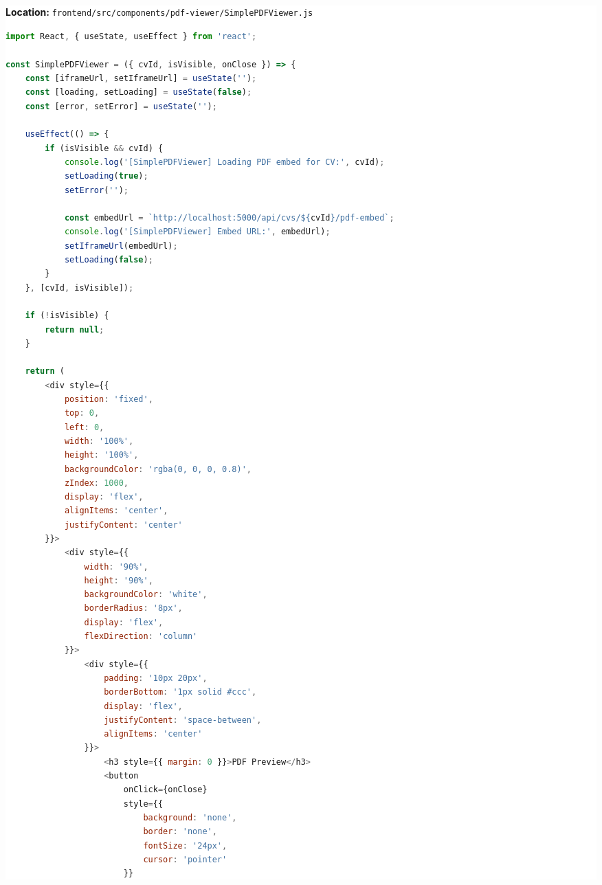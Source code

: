 **Location:** `frontend/src/components/pdf-viewer/SimplePDFViewer.js`

```javascript
import React, { useState, useEffect } from 'react';

const SimplePDFViewer = ({ cvId, isVisible, onClose }) => {
    const [iframeUrl, setIframeUrl] = useState('');
    const [loading, setLoading] = useState(false);
    const [error, setError] = useState('');

    useEffect(() => {
        if (isVisible && cvId) {
            console.log('[SimplePDFViewer] Loading PDF embed for CV:', cvId);
            setLoading(true);
            setError('');
            
            const embedUrl = `http://localhost:5000/api/cvs/${cvId}/pdf-embed`;
            console.log('[SimplePDFViewer] Embed URL:', embedUrl);
            setIframeUrl(embedUrl);
            setLoading(false);
        }
    }, [cvId, isVisible]);

    if (!isVisible) {
        return null;
    }

    return (
        <div style={{
            position: 'fixed',
            top: 0,
            left: 0,
            width: '100%',
            height: '100%',
            backgroundColor: 'rgba(0, 0, 0, 0.8)',
            zIndex: 1000,
            display: 'flex',
            alignItems: 'center',
            justifyContent: 'center'
        }}>
            <div style={{
                width: '90%',
                height: '90%',
                backgroundColor: 'white',
                borderRadius: '8px',
                display: 'flex',
                flexDirection: 'column'
            }}>
                <div style={{
                    padding: '10px 20px',
                    borderBottom: '1px solid #ccc',
                    display: 'flex',
                    justifyContent: 'space-between',
                    alignItems: 'center'
                }}>
                    <h3 style={{ margin: 0 }}>PDF Preview</h3>
                    <button 
                        onClick={onClose}
                        style={{
                            background: 'none',
                            border: 'none',
                            fontSize: '24px',
                            cursor: 'pointer'
                        }}
```